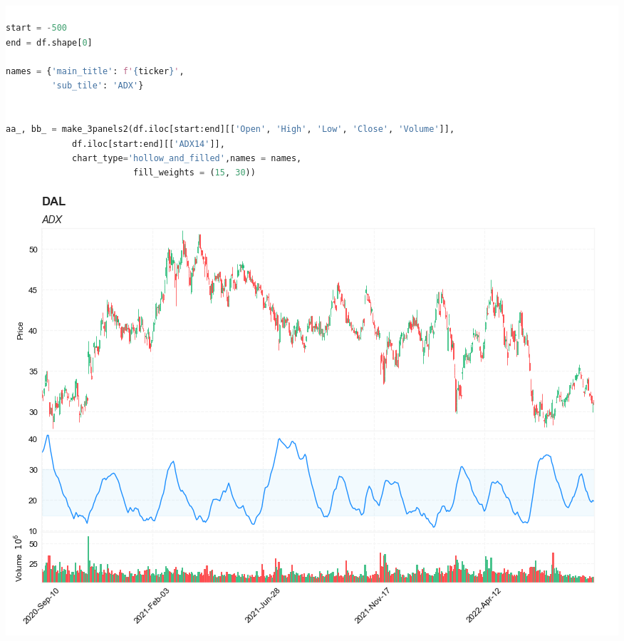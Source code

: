 
```python

start = -500
end = df.shape[0]

names = {'main_title': f'{ticker}', 
         'sub_tile': 'ADX'}


aa_, bb_ = make_3panels2(df.iloc[start:end][['Open', 'High', 'Low', 'Close', 'Volume']], 
             df.iloc[start:end][['ADX14']], 
             chart_type='hollow_and_filled',names = names, 
                         fill_weights = (15, 30))
```


    
![png](output_20_0.png)
    

